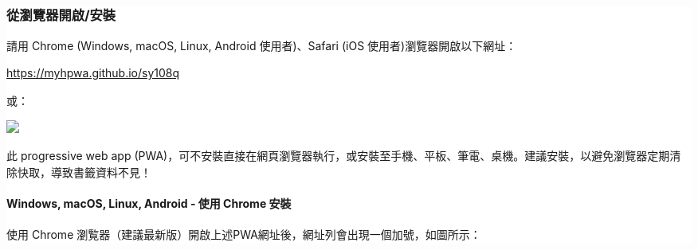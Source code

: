 ### <a id='web-app'>從瀏覽器開啟/安裝</a>
請用 Chrome (Windows, macOS, Linux, Android 使用者)、Safari (iOS 使用者)瀏覽器開啟以下網址：

https://myhpwa.github.io/sy108q

或：

<a href='https://myhpwa.github.io/sy108q' target='_blank'>
<img width="auto" height='60px' src='https://user-images.githubusercontent.com/9122190/28998409-c5bf7362-7a00-11e7-9b63-db56694522e7.png'/>
</a>

此 progressive web app (PWA)，可不安裝直接在網頁瀏覽器執行，或安裝至手機、平板、筆電、桌機。建議安裝，以避免瀏覽器定期清除快取，導致書籤資料不見！

#### Windows, macOS, Linux, Android - 使用 Chrome 安裝
使用 Chrome 瀏覧器（建議最新版）開啟上述PWA網址後，網址列會出現一個加號，如圖所示：
